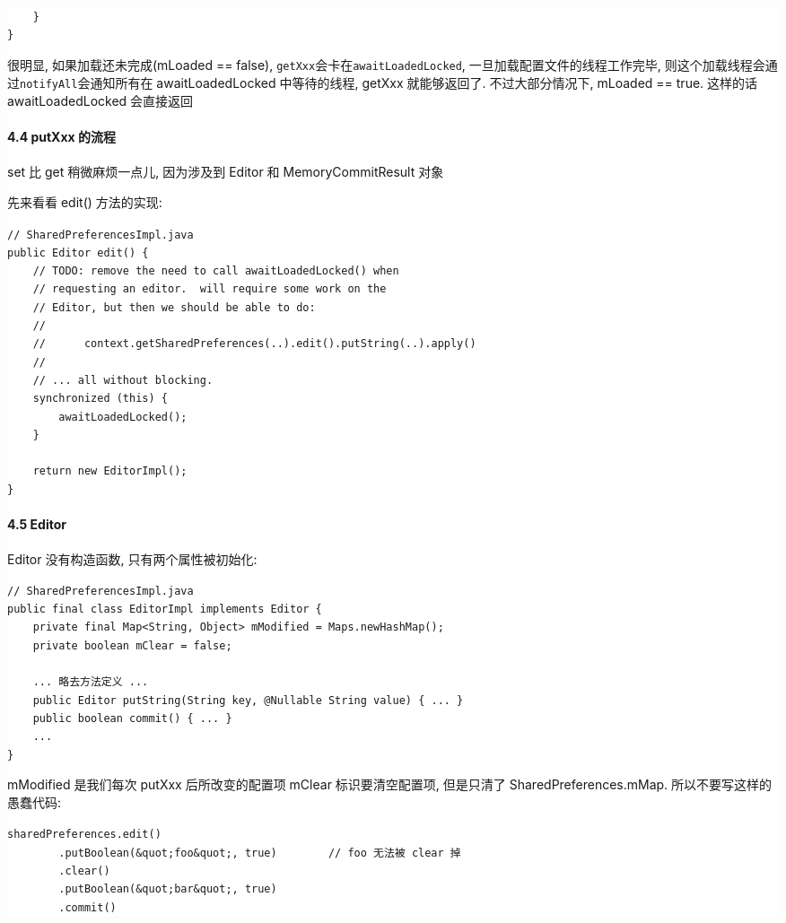 ```
    }
}
```

很明显, 如果加载还未完成(mLoaded == false), `getXxx`会卡在`awaitLoadedLocked`, 一旦加载配置文件的线程工作完毕, 则这个加载线程会通过`notifyAll`会通知所有在 awaitLoadedLocked 中等待的线程, getXxx 就能够返回了. 不过大部分情况下, mLoaded == true. 这样的话 awaitLoadedLocked 会直接返回

#### 4.4 putXxx 的流程

set 比 get 稍微麻烦一点儿, 因为涉及到 Editor 和 MemoryCommitResult 对象

先来看看 edit() 方法的实现:

```
// SharedPreferencesImpl.java
public Editor edit() {
    // TODO: remove the need to call awaitLoadedLocked() when
    // requesting an editor.  will require some work on the
    // Editor, but then we should be able to do:
    //
    //      context.getSharedPreferences(..).edit().putString(..).apply()
    //
    // ... all without blocking.
    synchronized (this) {
        awaitLoadedLocked();
    }

    return new EditorImpl();
}
```

#### 4.5 Editor

Editor 没有构造函数, 只有两个属性被初始化:

```
// SharedPreferencesImpl.java
public final class EditorImpl implements Editor {
    private final Map<String, Object> mModified = Maps.newHashMap();
    private boolean mClear = false;

    ... 略去方法定义 ...
    public Editor putString(String key, @Nullable String value) { ... }
    public boolean commit() { ... }
    ...
}
```

mModified 是我们每次 putXxx 后所改变的配置项
mClear 标识要清空配置项, 但是只清了 SharedPreferences.mMap. 所以不要写这样的愚蠢代码:

```
sharedPreferences.edit()
        .putBoolean(&quot;foo&quot;, true)        // foo 无法被 clear 掉
        .clear()
        .putBoolean(&quot;bar&quot;, true)
        .commit()
```
